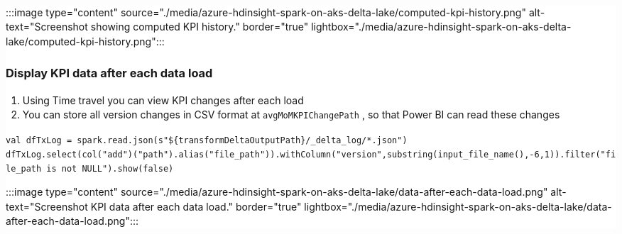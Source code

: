 :::image type="content" source="./media/azure-hdinsight-spark-on-aks-delta-lake/computed-kpi-history.png" alt-text="Screenshot showing computed KPI history." border="true" lightbox="./media/azure-hdinsight-spark-on-aks-delta-lake/computed-kpi-history.png":::

### Display KPI data after each data load

1. Using Time travel you can view KPI changes after each load
1. You can store all version changes in CSV format at `avgMoMKPIChangePath` , so that Power BI can read these changes

```
val dfTxLog = spark.read.json(s"${transformDeltaOutputPath}/_delta_log/*.json")
dfTxLog.select(col("add")("path").alias("file_path")).withColumn("version",substring(input_file_name(),-6,1)).filter("file_path is not NULL").show(false)
```

:::image type="content" source="./media/azure-hdinsight-spark-on-aks-delta-lake/data-after-each-data-load.png" alt-text="Screenshot KPI data after each data load." border="true" lightbox="./media/azure-hdinsight-spark-on-aks-delta-lake/data-after-each-data-load.png":::

